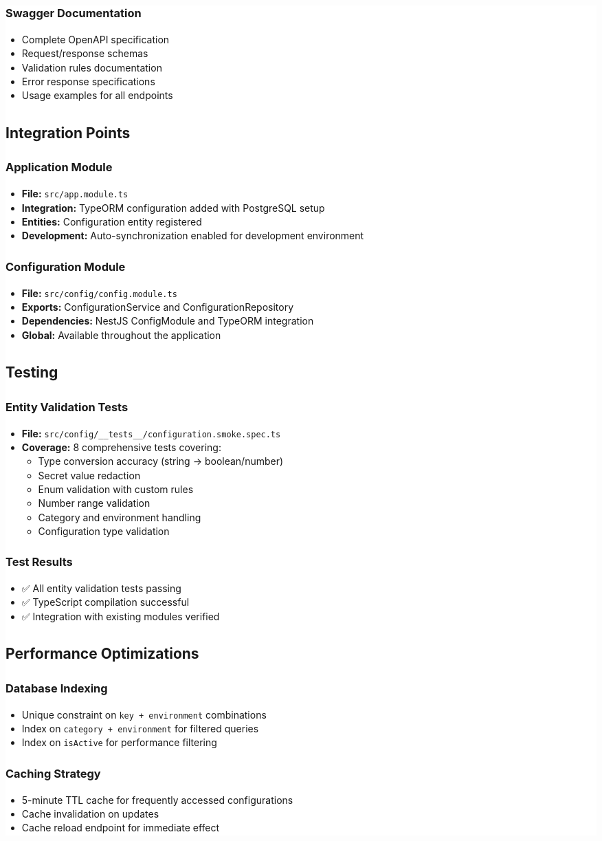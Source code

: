 ### Swagger Documentation
- Complete OpenAPI specification
- Request/response schemas
- Validation rules documentation
- Error response specifications
- Usage examples for all endpoints

## Integration Points

### Application Module
- **File:** `src/app.module.ts`
- **Integration:** TypeORM configuration added with PostgreSQL setup
- **Entities:** Configuration entity registered
- **Development:** Auto-synchronization enabled for development environment

### Configuration Module
- **File:** `src/config/config.module.ts`
- **Exports:** ConfigurationService and ConfigurationRepository
- **Dependencies:** NestJS ConfigModule and TypeORM integration
- **Global:** Available throughout the application

## Testing

### Entity Validation Tests
- **File:** `src/config/__tests__/configuration.smoke.spec.ts`
- **Coverage:** 8 comprehensive tests covering:
  - Type conversion accuracy (string → boolean/number)
  - Secret value redaction
  - Enum validation with custom rules
  - Number range validation
  - Category and environment handling
  - Configuration type validation

### Test Results
- ✅ All entity validation tests passing
- ✅ TypeScript compilation successful
- ✅ Integration with existing modules verified

## Performance Optimizations

### Database Indexing
- Unique constraint on `key + environment` combinations
- Index on `category + environment` for filtered queries
- Index on `isActive` for performance filtering

### Caching Strategy
- 5-minute TTL cache for frequently accessed configurations
- Cache invalidation on updates
- Cache reload endpoint for immediate effect
